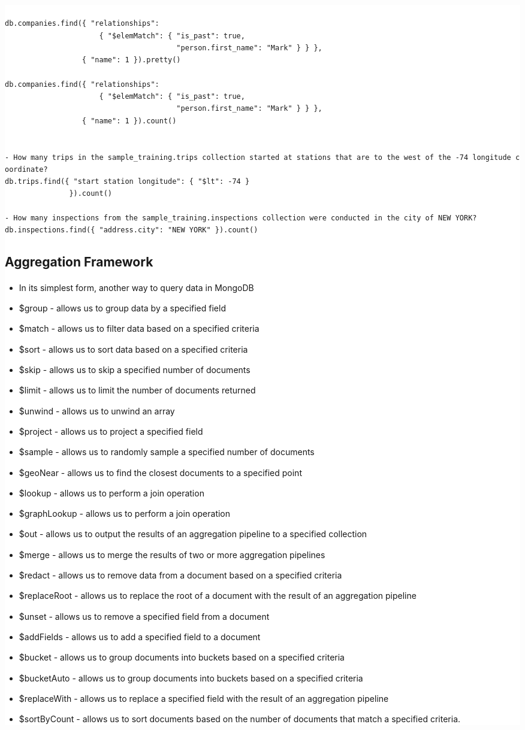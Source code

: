 ```

db.companies.find({ "relationships":
                      { "$elemMatch": { "is_past": true,
                                        "person.first_name": "Mark" } } },
                  { "name": 1 }).pretty()

db.companies.find({ "relationships":
                      { "$elemMatch": { "is_past": true,
                                        "person.first_name": "Mark" } } },
                  { "name": 1 }).count()


- How many trips in the sample_training.trips collection started at stations that are to the west of the -74 longitude coordinate?
db.trips.find({ "start station longitude": { "$lt": -74 }
               }).count()

- How many inspections from the sample_training.inspections collection were conducted in the city of NEW YORK?
db.inspections.find({ "address.city": "NEW YORK" }).count()

```

## Aggregation Framework

- In its simplest form, another way to query data in MongoDB

- $group - allows us to group data by a specified field
- $match - allows us to filter data based on a specified criteria
- $sort - allows us to sort data based on a specified criteria
- $skip - allows us to skip a specified number of documents
- $limit - allows us to limit the number of documents returned
- $unwind - allows us to unwind an array
- $project - allows us to project a specified field
- $sample - allows us to randomly sample a specified number of documents
- $geoNear - allows us to find the closest documents to a specified point
- $lookup - allows us to perform a join operation
- $graphLookup - allows us to perform a join operation
- $out - allows us to output the results of an aggregation pipeline to a specified collection
- $merge - allows us to merge the results of two or more aggregation pipelines
- $redact - allows us to remove data from a document based on a specified criteria
- $replaceRoot - allows us to replace the root of a document with the result of an aggregation pipeline
- $unset - allows us to remove a specified field from a document
- $addFields - allows us to add a specified field to a document
- $bucket - allows us to group documents into buckets based on a specified criteria
- $bucketAuto - allows us to group documents into buckets based on a specified criteria
- $replaceWith - allows us to replace a specified field with the result of an aggregation pipeline
- $sortByCount - allows us to sort documents based on the number of documents that match a specified criteria.
